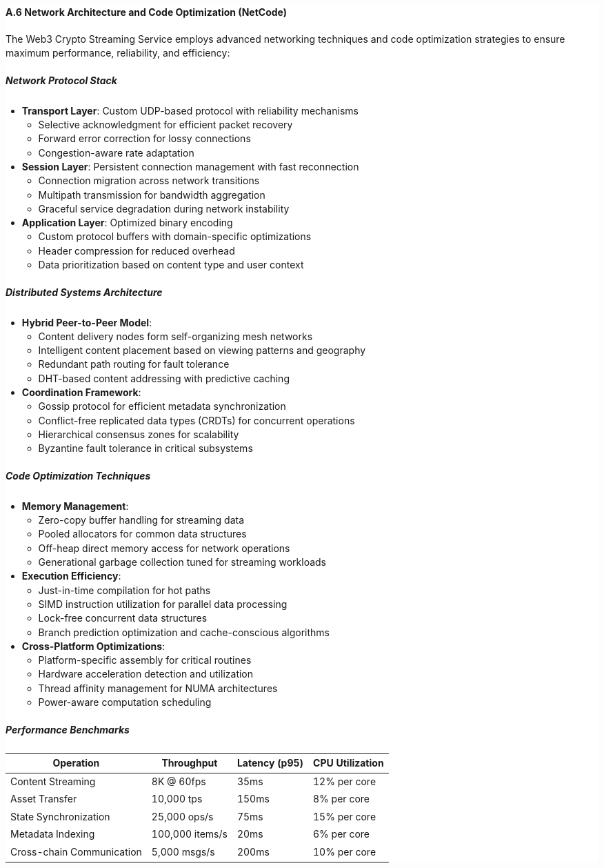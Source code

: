 #### A.6 Network Architecture and Code Optimization (NetCode)

The Web3 Crypto Streaming Service employs advanced networking techniques and code optimization strategies to ensure maximum performance, reliability, and efficiency:

##### Network Protocol Stack
- **Transport Layer**: Custom UDP-based protocol with reliability mechanisms
  - Selective acknowledgment for efficient packet recovery
  - Forward error correction for lossy connections
  - Congestion-aware rate adaptation
- **Session Layer**: Persistent connection management with fast reconnection
  - Connection migration across network transitions
  - Multipath transmission for bandwidth aggregation
  - Graceful service degradation during network instability
- **Application Layer**: Optimized binary encoding
  - Custom protocol buffers with domain-specific optimizations
  - Header compression for reduced overhead
  - Data prioritization based on content type and user context

##### Distributed Systems Architecture
- **Hybrid Peer-to-Peer Model**:
  - Content delivery nodes form self-organizing mesh networks
  - Intelligent content placement based on viewing patterns and geography
  - Redundant path routing for fault tolerance
  - DHT-based content addressing with predictive caching
- **Coordination Framework**:
  - Gossip protocol for efficient metadata synchronization
  - Conflict-free replicated data types (CRDTs) for concurrent operations
  - Hierarchical consensus zones for scalability
  - Byzantine fault tolerance in critical subsystems

##### Code Optimization Techniques
- **Memory Management**:
  - Zero-copy buffer handling for streaming data
  - Pooled allocators for common data structures
  - Off-heap direct memory access for network operations
  - Generational garbage collection tuned for streaming workloads
- **Execution Efficiency**:
  - Just-in-time compilation for hot paths
  - SIMD instruction utilization for parallel data processing
  - Lock-free concurrent data structures
  - Branch prediction optimization and cache-conscious algorithms
- **Cross-Platform Optimizations**:
  - Platform-specific assembly for critical routines
  - Hardware acceleration detection and utilization
  - Thread affinity management for NUMA architectures
  - Power-aware computation scheduling

##### Performance Benchmarks
| Operation | Throughput | Latency (p95) | CPU Utilization |
|-----------|------------|---------------|-----------------|
| Content Streaming | 8K @ 60fps | 35ms | 12% per core |
| Asset Transfer | 10,000 tps | 150ms | 8% per core |
| State Synchronization | 25,000 ops/s | 75ms | 15% per core |
| Metadata Indexing | 100,000 items/s | 20ms | 6% per core |
| Cross-chain Communication | 5,000 msgs/s | 200ms | 10% per core |
